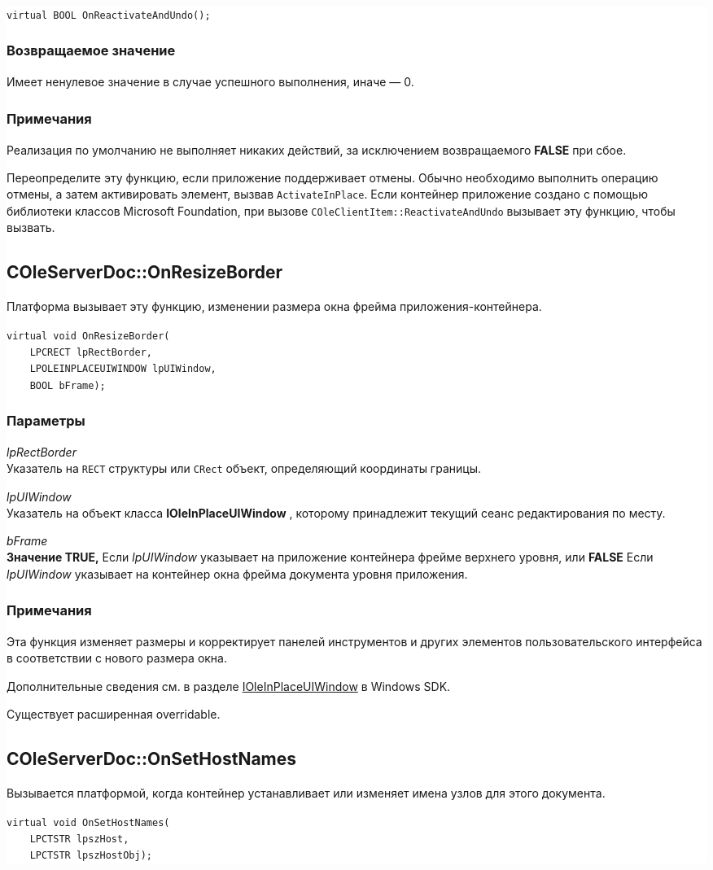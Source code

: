 ```  
virtual BOOL OnReactivateAndUndo();
```  
  
### <a name="return-value"></a>Возвращаемое значение  
 Имеет ненулевое значение в случае успешного выполнения, иначе — 0.  
  
### <a name="remarks"></a>Примечания  
 Реализация по умолчанию не выполняет никаких действий, за исключением возвращаемого **FALSE** при сбое.  
  
 Переопределите эту функцию, если приложение поддерживает отмены. Обычно необходимо выполнить операцию отмены, а затем активировать элемент, вызвав `ActivateInPlace`. Если контейнер приложение создано с помощью библиотеки классов Microsoft Foundation, при вызове `COleClientItem::ReactivateAndUndo` вызывает эту функцию, чтобы вызвать.  
  
##  <a name="onresizeborder"></a>  COleServerDoc::OnResizeBorder  
 Платформа вызывает эту функцию, изменении размера окна фрейма приложения-контейнера.  
  
```  
virtual void OnResizeBorder(
    LPCRECT lpRectBorder,  
    LPOLEINPLACEUIWINDOW lpUIWindow,  
    BOOL bFrame);
```  
  
### <a name="parameters"></a>Параметры  
 *lpRectBorder*  
 Указатель на `RECT` структуры или `CRect` объект, определяющий координаты границы.  
  
 *lpUIWindow*  
 Указатель на объект класса **IOleInPlaceUIWindow** , которому принадлежит текущий сеанс редактирования по месту.  
  
 *bFrame*  
 **Значение TRUE,** Если *lpUIWindow* указывает на приложение контейнера фрейме верхнего уровня, или **FALSE** Если *lpUIWindow* указывает на контейнер окна фрейма документа уровня приложения.  
  
### <a name="remarks"></a>Примечания  
 Эта функция изменяет размеры и корректирует панелей инструментов и других элементов пользовательского интерфейса в соответствии с нового размера окна.  
  
 Дополнительные сведения см. в разделе [IOleInPlaceUIWindow](http://msdn.microsoft.com/library/windows/desktop/ms680716) в Windows SDK.  
  
 Существует расширенная overridable.  
  
##  <a name="onsethostnames"></a>  COleServerDoc::OnSetHostNames  
 Вызывается платформой, когда контейнер устанавливает или изменяет имена узлов для этого документа.  
  
```  
virtual void OnSetHostNames(
    LPCTSTR lpszHost,  
    LPCTSTR lpszHostObj);
```  
  